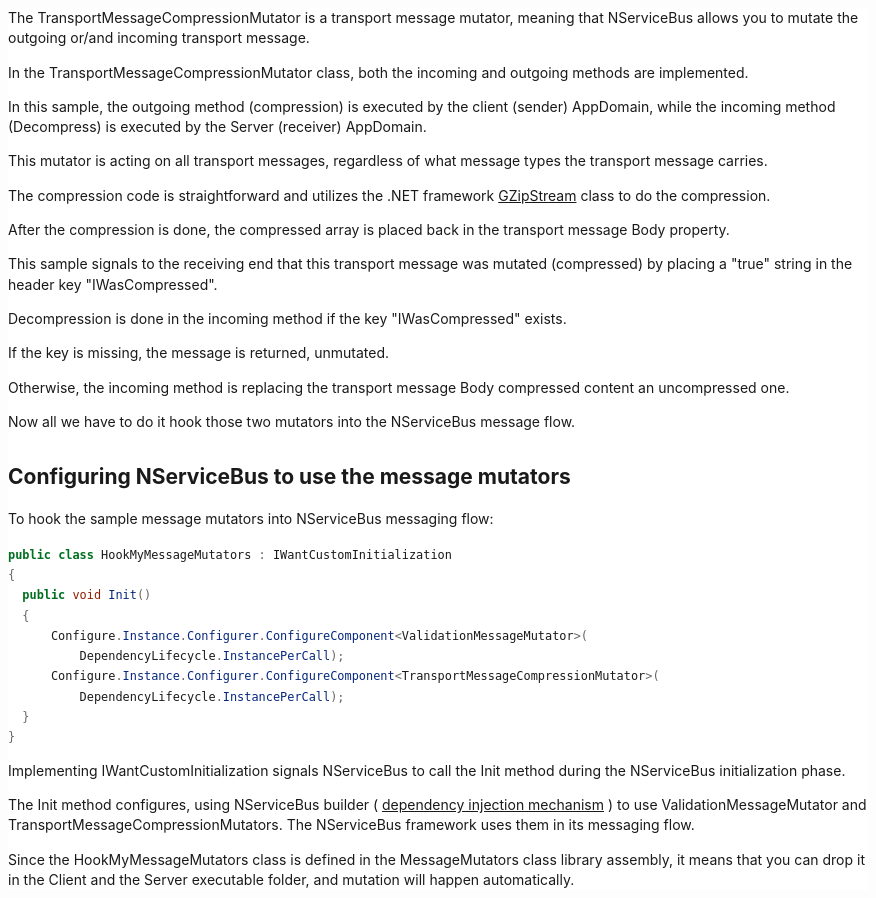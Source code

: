  The TransportMessageCompressionMutator is a transport message mutator, meaning that NServiceBus allows you to mutate the outgoing or/and incoming transport message.

In the TransportMessageCompressionMutator class, both the incoming and outgoing methods are implemented.

In this sample, the outgoing method (compression) is executed by the client (sender) AppDomain, while the incoming method (Decompress) is executed by the Server (receiver) AppDomain.

This mutator is acting on all transport messages, regardless of what message types the transport message carries.

The compression code is straightforward and utilizes the .NET framework
[GZipStream](http://msdn.microsoft.com/en-us/library/system.io.compression.gzipstream.aspx) class to do the compression.

After the compression is done, the compressed array is placed back in the transport message Body property.

This sample signals to the receiving end that this transport message was mutated (compressed) by placing a "true" string in the header key
"IWasCompressed".

Decompression is done in the incoming method if the key "IWasCompressed" exists.

If the key is missing, the message is returned, unmutated.

Otherwise, the incoming method is replacing the transport message Body compressed content an uncompressed one.

Now all we have to do it hook those two mutators into the NServiceBus message flow.

Configuring NServiceBus to use the message mutators
---------------------------------------------------

To hook the sample message mutators into NServiceBus messaging flow:


```C#
public class HookMyMessageMutators : IWantCustomInitialization
{
  public void Init()
  {
      Configure.Instance.Configurer.ConfigureComponent<ValidationMessageMutator>(
          DependencyLifecycle.InstancePerCall);
      Configure.Instance.Configurer.ConfigureComponent<TransportMessageCompressionMutator>(
          DependencyLifecycle.InstancePerCall);
  }
}
```

 Implementing IWantCustomInitialization signals NServiceBus to call the Init method during the NServiceBus initialization phase.

The Init method configures, using NServiceBus builder ( [dependency injection mechanism](containers.md) ) to use ValidationMessageMutator and TransportMessageCompressionMutators. The NServiceBus framework uses them in its messaging flow.

Since the HookMyMessageMutators class is defined in the MessageMutators class library assembly, it means that you can drop it in the Client and the Server executable folder, and mutation will happen automatically.
